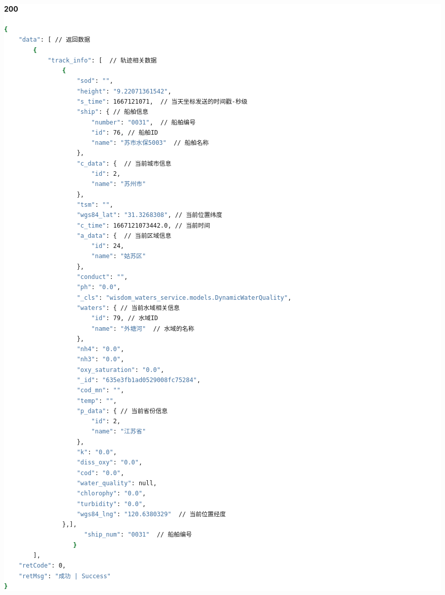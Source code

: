 #### 200

```bash
{
    "data": [ // 返回数据
        {
            "track_info": [  // 轨迹相关数据
                {
                    "sod": "",
                    "height": "9.22071361542",
                    "s_time": 1667121071,  // 当天坐标发送的时间戳-秒级
                    "ship": { // 船舶信息
                        "number": "0031",  // 船舶编号
                        "id": 76, // 船舶ID
                        "name": "苏市水保5003"  // 船舶名称
                    },
                    "c_data": {  // 当前城市信息
                        "id": 2,
                        "name": "苏州市"
                    },
                    "tsm": "",
                    "wgs84_lat": "31.3268308", // 当前位置纬度
                    "c_time": 1667121073442.0, // 当前时间
                    "a_data": {  // 当前区域信息
                        "id": 24,
                        "name": "姑苏区"
                    },
                    "conduct": "",
                    "ph": "0.0",
                    "_cls": "wisdom_waters_service.models.DynamicWaterQuality",
                    "waters": { // 当前水域相关信息
                        "id": 79, // 水域ID
                        "name": "外塘河"  // 水域的名称
                    },
                    "nh4": "0.0",
                    "nh3": "0.0",
                    "oxy_saturation": "0.0",
                    "_id": "635e3fb1ad0529008fc75284",
                    "cod_mn": "",
                    "temp": "",
                    "p_data": { // 当前省份信息
                        "id": 2,
                        "name": "江苏省"
                    },
                    "k": "0.0",
                    "diss_oxy": "0.0",
                    "cod": "0.0",
                    "water_quality": null,
                    "chlorophy": "0.0",
                    "turbidity": "0.0",
                    "wgs84_lng": "120.6380329"  // 当前位置经度
                },],
 				      "ship_num": "0031"  // 船舶编号
 				   }
        ],
    "retCode": 0,
    "retMsg": "成功 | Success"
}
```

